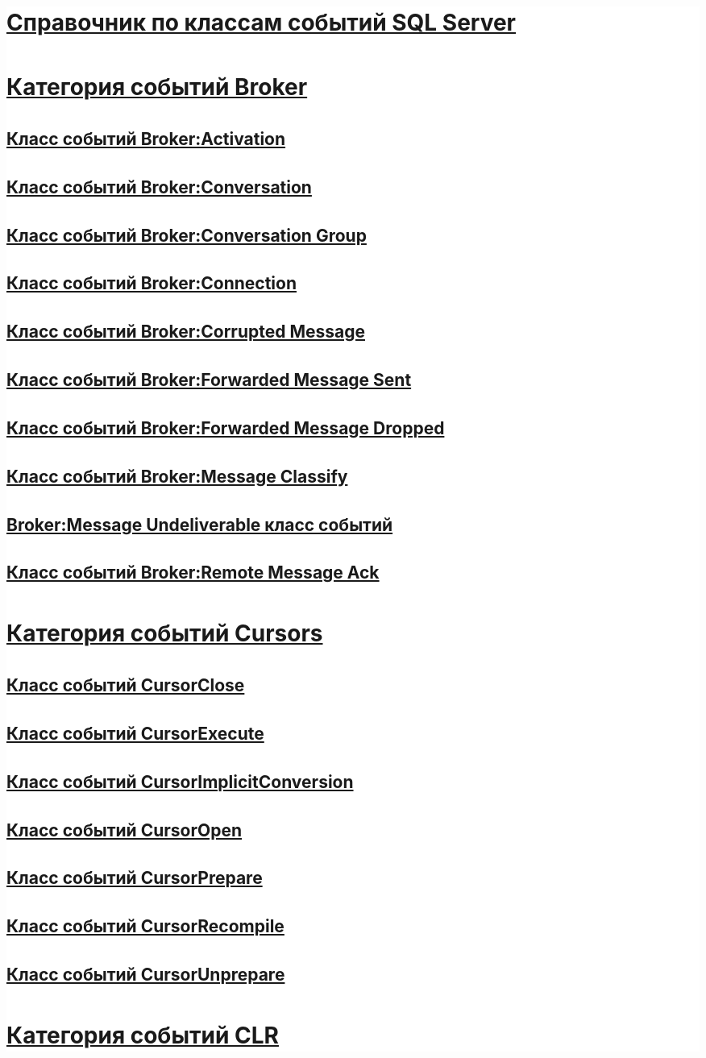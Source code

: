 # [Справочник по классам событий SQL Server](sql-server-event-class-reference.md)
# [Категория событий Broker](broker-event-category.md)
## [Класс событий Broker:Activation](broker-activation-event-class.md)
## [Класс событий Broker:Conversation](broker-conversation-event-class.md)
## [Класс событий Broker:Conversation Group](broker-conversation-group-event-class.md)
## [Класс событий Broker:Connection](broker-connection-event-class.md)
## [Класс событий Broker:Corrupted Message](broker-corrupted-message-event-class.md)
## [Класс событий Broker:Forwarded Message Sent](broker-forwarded-message-sent-event-class.md)
## [Класс событий Broker:Forwarded Message Dropped](broker-forwarded-message-dropped-event-class.md)
## [Класс событий Broker:Message Classify](broker-message-classify-event-class.md)
## [Broker:Message Undeliverable класс событий](broker-message-drop-event-class.md)
## [Класс событий Broker:Remote Message Ack](broker-remote-message-ack-event-class.md)
# [Категория событий Cursors](cursors-event-category.md)
## [Класс событий CursorClose](cursorclose-event-class.md)
## [Класс событий CursorExecute](cursorexecute-event-class.md)
## [Класс событий CursorImplicitConversion](cursorimplicitconversion-event-class.md)
## [Класс событий CursorOpen](cursoropen-event-class.md)
## [Класс событий CursorPrepare](cursorprepare-event-class.md)
## [Класс событий CursorRecompile](cursorrecompile-event-class.md)
## [Класс событий CursorUnprepare](cursorunprepare-event-class.md)
# [Категория событий CLR](clr-event-category.md)